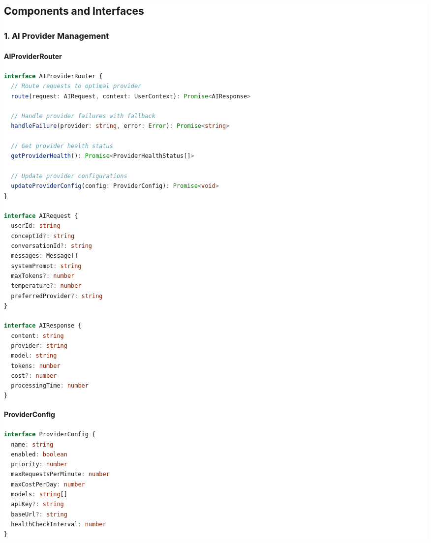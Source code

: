 ## Components and Interfaces

### 1. AI Provider Management

#### AIProviderRouter
```typescript
interface AIProviderRouter {
  // Route requests to optimal provider
  route(request: AIRequest, context: UserContext): Promise<AIResponse>
  
  // Handle provider failures with fallback
  handleFailure(provider: string, error: Error): Promise<string>
  
  // Get provider health status
  getProviderHealth(): Promise<ProviderHealthStatus[]>
  
  // Update provider configurations
  updateProviderConfig(config: ProviderConfig): Promise<void>
}

interface AIRequest {
  userId: string
  conceptId?: string
  conversationId?: string
  messages: Message[]
  systemPrompt: string
  maxTokens?: number
  temperature?: number
  preferredProvider?: string
}

interface AIResponse {
  content: string
  provider: string
  model: string
  tokens: number
  cost?: number
  processingTime: number
}
```

#### ProviderConfig
```typescript
interface ProviderConfig {
  name: string
  enabled: boolean
  priority: number
  maxRequestsPerMinute: number
  maxCostPerDay: number
  models: string[]
  apiKey?: string
  baseUrl?: string
  healthCheckInterval: number
}
```
